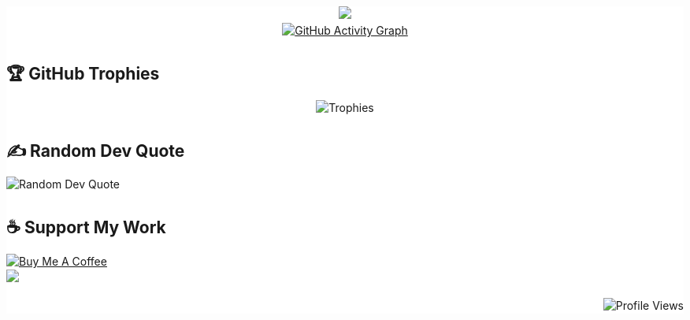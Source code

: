 <div align="center">
  <img src="https://github-readme-streak-stats.herokuapp.com/?user=rajtilak-2020&theme=midnight-purple&hide_border=true" width="60%"/>
</div>

<div align="center">
  <a href="https://github.com/ashutosh00710/github-readme-activity-graph">
    <img src="https://github-readme-activity-graph.vercel.app/graph?username=rajtilak-2020&bg_color=000000&color=ffffff&line=00ff04&point=ff0000&area=true&hide_border=true" alt="GitHub Activity Graph"/>
  </a>
</div>



## 🏆 GitHub Trophies
<div align="center">
  <img src="https://github-profile-trophy.vercel.app/?username=rajtilak-2020&theme=darkhub&no-frame=true&no-bg=true&column=9" width="100%" alt="Trophies">
</div>

## ✍️ Random Dev Quote
<div align="left">
  <img src="https://quotes-github-readme.vercel.app/api?type=horizontal&theme=dark" alt="Random Dev Quote">
</div>

## ☕️ Support My Work
<div align="left">
  <a href="https://buymeacoffee.com/k.raj_tilak2020">
    <img src="https://img.shields.io/badge/Buy_Me_A_Coffee-FFDD00?style=for-the-badge&logo=buy-me-a-coffee&logoColor=black&border_radius=10" alt="Buy Me A Coffee">
  </a>
</div>


<img width="100%" src="https://capsule-render.vercel.app/api?type=waving&color=gradient&height=120&section=footer"/>


<p align="right">
  <img src="https://komarev.com/ghpvc/?username=rajtilak-2020&style=for-the-badge&color=blueviolet&border_radius=10" alt="Profile Views">
</p>
